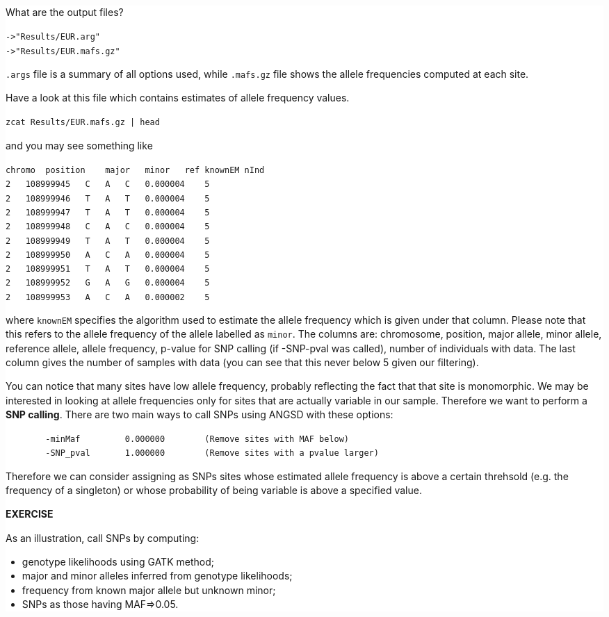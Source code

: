 What are the output files?
```
->"Results/EUR.arg"
->"Results/EUR.mafs.gz"
```
`.args` file is a summary of all options used, while `.mafs.gz` file shows the allele frequencies computed at each site.

Have a look at this file which contains estimates of allele frequency values.
```
zcat Results/EUR.mafs.gz | head
```
and you may see something like
```
chromo	position	major	minor	ref	knownEM	nInd
2	108999945	C	A	C	0.000004	5
2	108999946	T	A	T	0.000004	5
2	108999947	T	A	T	0.000004	5
2	108999948	C	A	C	0.000004	5
2	108999949	T	A	T	0.000004	5
2	108999950	A	C	A	0.000004	5
2	108999951	T	A	T	0.000004	5
2	108999952	G	A	G	0.000004	5
2	108999953	A	C	A	0.000002	5
```
where `knownEM` specifies the algorithm used to estimate the allele frequency which is given under that column.
Please note that this refers to the allele frequency of the allele labelled as `minor`.
The columns are: chromosome, position, major allele, minor allele, reference allele, allele frequency, p-value for SNP calling (if -SNP-pval was called), number of individuals with data.
The last column gives the number of samples with data (you can see that this never below 5 given our filtering).

You can notice that many sites have low allele frequency, probably reflecting the fact that that site is monomorphic.
We may be interested in looking at allele frequencies only for sites that are actually variable in our sample.
Therefore we want to perform a **SNP calling**.
There are two main ways to call SNPs using ANGSD with these options:
```
        -minMaf         0.000000        (Remove sites with MAF below)
        -SNP_pval       1.000000        (Remove sites with a pvalue larger)
```
Therefore we can consider assigning as SNPs sites whose estimated allele frequency is above a certain threhsold (e.g. the frequency of a singleton) or whose probability of being variable is above a specified value.

**EXERCISE**

As an illustration, call SNPs by computing:
 - genotype likelihoods using GATK method;
 - major and minor alleles inferred from genotype likelihoods;
 - frequency from known major allele but unknown minor;
 - SNPs as those having MAF=>0.05.
